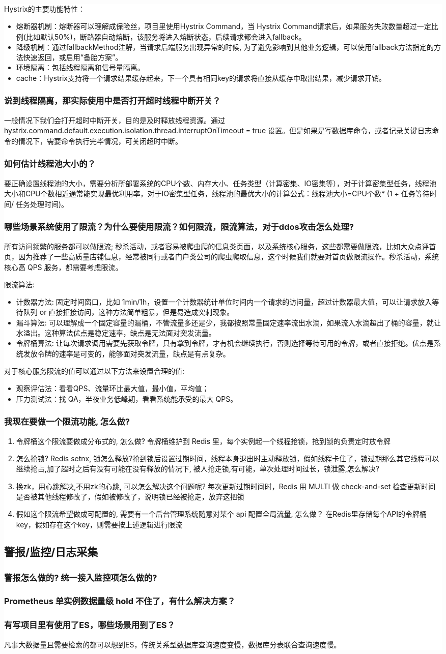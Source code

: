 Hystrix的主要功能特性：
- 熔断器机制：熔断器可以理解成保险丝，项目里使用Hystrix Command，当 Hystrix Command请求后，如果服务失败数量超过一定比例(比如默认50%)，断路器自动熔断，该服务将进入熔断状态，后续请求都会进入fallback。
- 降级机制：通过fallbackMethod注解，当请求后端服务出现异常的时候, 为了避免影响到其他业务逻辑，可以使用fallback方法指定的方法快速返回，或启用“备胎方案”。
- 环境隔离：包括线程隔离和信号量隔离。
- cache：Hystrix支持将一个请求结果缓存起来，下一个具有相同key的请求将直接从缓存中取出结果，减少请求开销。

### 说到线程隔离，那实际使用中是否打开超时线程中断开关？
一般情况下我们会打开超时中断开关，目的是及时释放线程资源。通过hystrix.command.default.execution.isolation.thread.interruptOnTimeout = true 设置。但是如果是写数据库命令，或者记录关键日志命令的情况下，需要命令执行完毕情况，可关闭超时中断。

### 如何估计线程池大小的？
要正确设置线程池的大小，需要分析所部署系统的CPU个数、内存大小、任务类型（计算密集、IO密集等），对于计算密集型任务，线程池大小和CPU个数相近通常能实现最优利用率，对于IO密集型任务，线程池的最优大小的计算公式：线程池大小=CPU个数* (1 + 任务等待时间/ 任务处理时间)。

### 哪些场景系统使用了限流？为什么要使用限流？如何限流，限流算法，对于ddos攻击怎么处理?
所有访问频繁的服务都可以做限流; 秒杀活动，或者容易被爬虫爬的信息类页面，以及系统核心服务，这些都需要做限流，比如大众点评首页，因为推荐了一些高质量店铺信息，经常被同行或者门户类公司的爬虫爬取信息，这个时候我们就要对首页做限流操作。秒杀活动，系统核心高 QPS 服务，都需要考虑限流。

限流算法:
- 计数器方法: 固定时间窗口，比如 1min/1h，设置一个计数器统计单位时间内一个请求的访问量，超过计数器最大值，可以让请求放入等待队列 or 直接拒接访问，这种方法简单粗暴，但是易造成突刺现象。
- 漏斗算法: 可以理解成一个固定容量的漏桶，不管流量多还是少，我都按照常量固定速率流出水滴，如果流入水滴超出了桶的容量，就让水溢出。这种算法优点是稳定速率，缺点是无法面对突发流量。
- 令牌桶算法: 让每次请求调用需要先获取令牌，只有拿到令牌，才有机会继续执行，否则选择等待可用的令牌，或者直接拒绝。优点是系统发放令牌的速率是可变的，能够面对突发流量，缺点是有点复杂。

对于核心服务限流的值可以通过以下方法来设置合理的值:
- 观察评估法：看看QPS、流量环比最大值，最小值，平均值；
- 压力测试法：找 QA，半夜业务低峰期，看看系统能承受的最大 QPS。

### 我现在要做一个限流功能, 怎么做?
1. 令牌桶这个限流要做成分布式的, 怎么做?
    令牌桶维护到 Redis 里，每个实例起一个线程抢锁，抢到锁的负责定时放令牌

2. 怎么抢锁?
    Redis setnx, 锁怎么释放?抢到锁后设置过期时间，线程本身退出时主动释放锁，假如线程卡住了，锁过期那么其它线程可以继续抢占,加了超时之后有没有可能在没有释放的情况下, 被人抢走锁,有可能，单次处理时间过长，锁泄露,怎么解决?

3. 换zk，用心跳解决,不用zk的心跳, 可以怎么解决这个问题呢?
    每次更新过期时间时，Redis 用 MULTI 做 check-and-set 检查更新时间是否被其他线程修改了，假如被修改了，说明锁已经被抢走，放弃这把锁

4. 假如这个限流希望做成可配置的, 需要有一个后台管理系统随意对某个 api 配置全局流量, 怎么做？
    在Redis里存储每个API的令牌桶key，假如存在这个key，则需要按上述逻辑进行限流

## 警报/监控/日志采集
### 警报怎么做的? 统一接入监控项怎么做的?
### Prometheus 单实例数据量级 hold 不住了，有什么解决方案？

### 有写项目里有使用了ES，哪些场景用到了ES？
凡事大数据量且需要检索的都可以想到ES，传统关系型数据库查询速度变慢，数据库分表联合查询速度慢。
